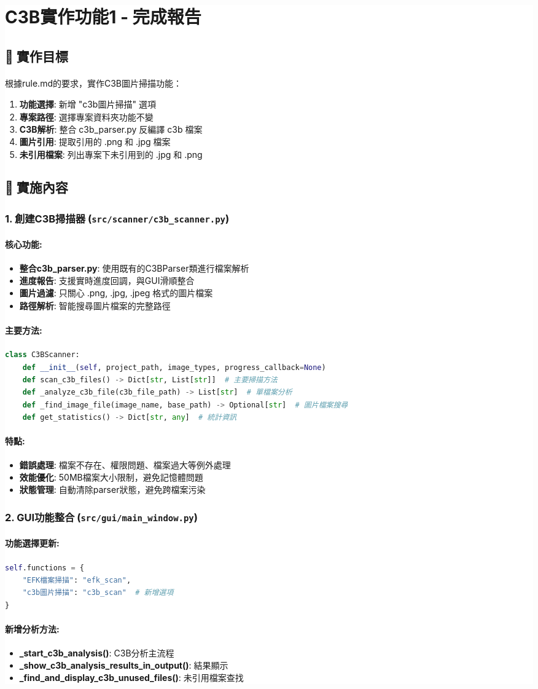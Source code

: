 # C3B實作功能1 - 完成報告

## 🎯 實作目標

根據rule.md的要求，實作C3B圖片掃描功能：

1. **功能選擇**: 新增 "c3b圖片掃描" 選項
2. **專案路徑**: 選擇專案資料夾功能不變
3. **C3B解析**: 整合 c3b_parser.py 反編譯 c3b 檔案
4. **圖片引用**: 提取引用的 .png 和 .jpg 檔案
5. **未引用檔案**: 列出專案下未引用到的 .jpg 和 .png

## 🔧 實施內容

### 1. **創建C3B掃描器 (`src/scanner/c3b_scanner.py`)**

#### 核心功能:
- **整合c3b_parser.py**: 使用既有的C3BParser類進行檔案解析
- **進度報告**: 支援實時進度回調，與GUI滑順整合
- **圖片過濾**: 只關心 .png, .jpg, .jpeg 格式的圖片檔案
- **路徑解析**: 智能搜尋圖片檔案的完整路徑

#### 主要方法:
```python
class C3BScanner:
    def __init__(self, project_path, image_types, progress_callback=None)
    def scan_c3b_files() -> Dict[str, List[str]]  # 主要掃描方法
    def _analyze_c3b_file(c3b_file_path) -> List[str]  # 單檔案分析
    def _find_image_file(image_name, base_path) -> Optional[str]  # 圖片檔案搜尋
    def get_statistics() -> Dict[str, any]  # 統計資訊
```

#### 特點:
- **錯誤處理**: 檔案不存在、權限問題、檔案過大等例外處理
- **效能優化**: 50MB檔案大小限制，避免記憶體問題
- **狀態管理**: 自動清除parser狀態，避免跨檔案污染

### 2. **GUI功能整合 (`src/gui/main_window.py`)**

#### 功能選擇更新:
```python
self.functions = {
    "EFK檔案掃描": "efk_scan",
    "c3b圖片掃描": "c3b_scan"  # 新增選項
}
```

#### 新增分析方法:
- **_start_c3b_analysis()**: C3B分析主流程
- **_show_c3b_analysis_results_in_output()**: 結果顯示
- **_find_and_display_c3b_unused_files()**: 未引用檔案查找
